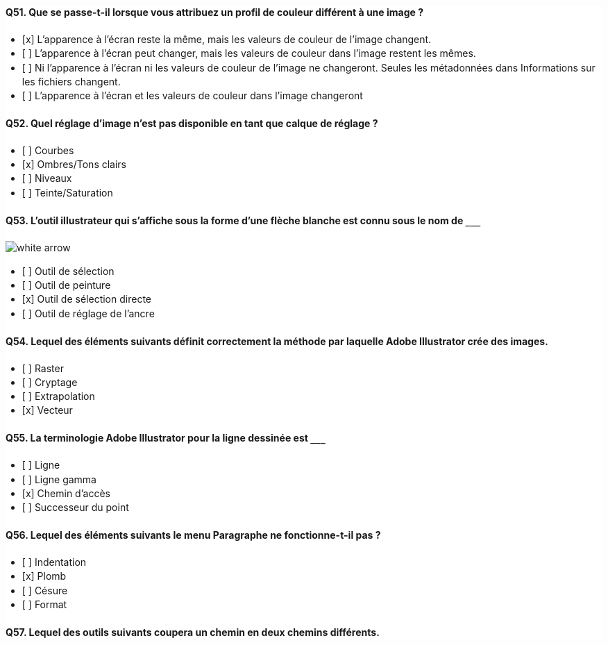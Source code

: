 #### Q51. Que se passe-t-il lorsque vous attribuez un profil de couleur différent à une image ?

- \[x] L’apparence à l’écran reste la même, mais les valeurs de couleur de l’image changent.
- \[ ] L’apparence à l’écran peut changer, mais les valeurs de couleur dans l’image restent les mêmes.
- \[ ] Ni l’apparence à l’écran ni les valeurs de couleur de l’image ne changeront. Seules les métadonnées dans Informations sur les fichiers changent.
- \[ ] L’apparence à l’écran et les valeurs de couleur dans l’image changeront

#### Q52. Quel réglage d’image n’est pas disponible en tant que calque de réglage ?

- \[ ] Courbes
- \[x] Ombres/Tons clairs
- \[ ] Niveaux
- \[ ] Teinte/Saturation

#### Q53. L’outil illustrateur qui s’affiche sous la forme d’une flèche blanche est connu sous le nom de `___`

![white arrow](images/001.png?raw=true)

- \[ ] Outil de sélection
- \[ ] Outil de peinture
- \[x] Outil de sélection directe
- \[ ] Outil de réglage de l’ancre

#### Q54. Lequel des éléments suivants définit correctement la méthode par laquelle Adobe Illustrator crée des images.

- \[ ] Raster
- \[ ] Cryptage
- \[ ] Extrapolation
- \[x] Vecteur

#### Q55. La terminologie Adobe Illustrator pour la ligne dessinée est `___`

- \[ ] Ligne
- \[ ] Ligne gamma
- \[x] Chemin d’accès
- \[ ] Successeur du point

#### Q56. Lequel des éléments suivants le menu Paragraphe ne fonctionne-t-il pas ?

- \[ ] Indentation
- \[x] Plomb
- \[ ] Césure
- \[ ] Format

#### Q57. Lequel des outils suivants coupera un chemin en deux chemins différents.
